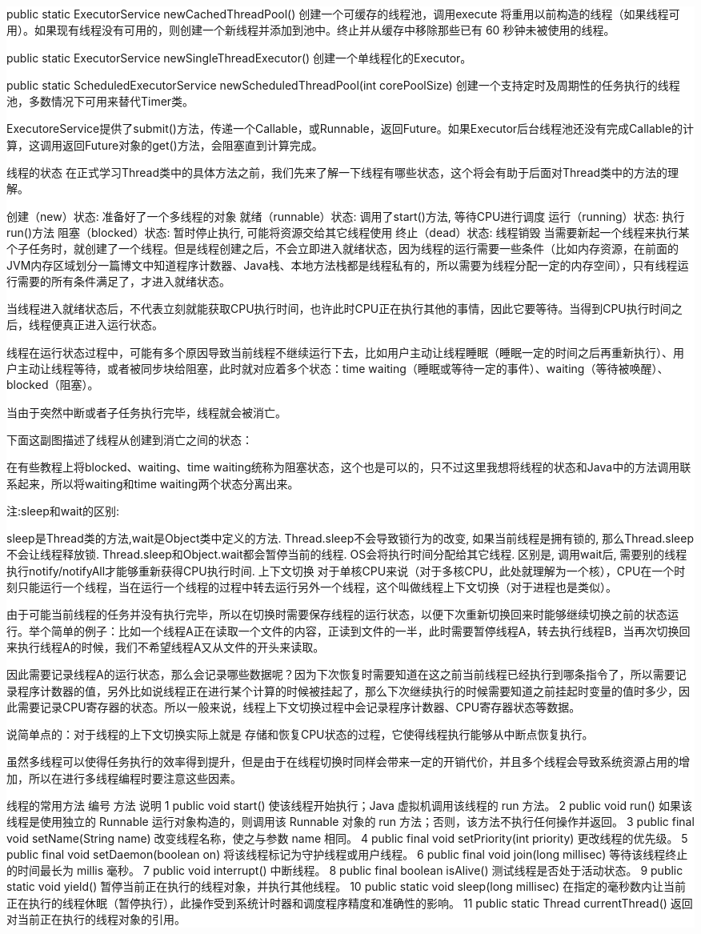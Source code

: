 public static ExecutorService newCachedThreadPool()
创建一个可缓存的线程池，调用execute 将重用以前构造的线程（如果线程可用）。如果现有线程没有可用的，则创建一个新线程并添加到池中。终止并从缓存中移除那些已有 60 秒钟未被使用的线程。

public static ExecutorService newSingleThreadExecutor()
创建一个单线程化的Executor。

public static ScheduledExecutorService newScheduledThreadPool(int corePoolSize)
创建一个支持定时及周期性的任务执行的线程池，多数情况下可用来替代Timer类。

ExecutoreService提供了submit()方法，传递一个Callable，或Runnable，返回Future。如果Executor后台线程池还没有完成Callable的计算，这调用返回Future对象的get()方法，会阻塞直到计算完成。

线程的状态
在正式学习Thread类中的具体方法之前，我们先来了解一下线程有哪些状态，这个将会有助于后面对Thread类中的方法的理解。

创建（new）状态: 准备好了一个多线程的对象
就绪（runnable）状态: 调用了start()方法, 等待CPU进行调度
运行（running）状态: 执行run()方法
阻塞（blocked）状态: 暂时停止执行, 可能将资源交给其它线程使用
终止（dead）状态: 线程销毁
当需要新起一个线程来执行某个子任务时，就创建了一个线程。但是线程创建之后，不会立即进入就绪状态，因为线程的运行需要一些条件（比如内存资源，在前面的JVM内存区域划分一篇博文中知道程序计数器、Java栈、本地方法栈都是线程私有的，所以需要为线程分配一定的内存空间），只有线程运行需要的所有条件满足了，才进入就绪状态。

当线程进入就绪状态后，不代表立刻就能获取CPU执行时间，也许此时CPU正在执行其他的事情，因此它要等待。当得到CPU执行时间之后，线程便真正进入运行状态。

线程在运行状态过程中，可能有多个原因导致当前线程不继续运行下去，比如用户主动让线程睡眠（睡眠一定的时间之后再重新执行）、用户主动让线程等待，或者被同步块给阻塞，此时就对应着多个状态：time waiting（睡眠或等待一定的事件）、waiting（等待被唤醒）、blocked（阻塞）。

当由于突然中断或者子任务执行完毕，线程就会被消亡。

下面这副图描述了线程从创建到消亡之间的状态：




在有些教程上将blocked、waiting、time waiting统称为阻塞状态，这个也是可以的，只不过这里我想将线程的状态和Java中的方法调用联系起来，所以将waiting和time waiting两个状态分离出来。

注:sleep和wait的区别:

sleep是Thread类的方法,wait是Object类中定义的方法.
Thread.sleep不会导致锁行为的改变, 如果当前线程是拥有锁的, 那么Thread.sleep不会让线程释放锁.
Thread.sleep和Object.wait都会暂停当前的线程. OS会将执行时间分配给其它线程. 区别是, 调用wait后, 需要别的线程执行notify/notifyAll才能够重新获得CPU执行时间.
上下文切换
对于单核CPU来说（对于多核CPU，此处就理解为一个核），CPU在一个时刻只能运行一个线程，当在运行一个线程的过程中转去运行另外一个线程，这个叫做线程上下文切换（对于进程也是类似）。

由于可能当前线程的任务并没有执行完毕，所以在切换时需要保存线程的运行状态，以便下次重新切换回来时能够继续切换之前的状态运行。举个简单的例子：比如一个线程A正在读取一个文件的内容，正读到文件的一半，此时需要暂停线程A，转去执行线程B，当再次切换回来执行线程A的时候，我们不希望线程A又从文件的开头来读取。

因此需要记录线程A的运行状态，那么会记录哪些数据呢？因为下次恢复时需要知道在这之前当前线程已经执行到哪条指令了，所以需要记录程序计数器的值，另外比如说线程正在进行某个计算的时候被挂起了，那么下次继续执行的时候需要知道之前挂起时变量的值时多少，因此需要记录CPU寄存器的状态。所以一般来说，线程上下文切换过程中会记录程序计数器、CPU寄存器状态等数据。

说简单点的：对于线程的上下文切换实际上就是 存储和恢复CPU状态的过程，它使得线程执行能够从中断点恢复执行。

虽然多线程可以使得任务执行的效率得到提升，但是由于在线程切换时同样会带来一定的开销代价，并且多个线程会导致系统资源占用的增加，所以在进行多线程编程时要注意这些因素。

线程的常用方法
编号	方法	说明
1	public void start()	使该线程开始执行；Java 虚拟机调用该线程的 run 方法。
2	public void run()	如果该线程是使用独立的 Runnable 运行对象构造的，则调用该 Runnable 对象的 run 方法；否则，该方法不执行任何操作并返回。
3	public final void setName(String name)	改变线程名称，使之与参数 name 相同。
4	public final void setPriority(int priority)	更改线程的优先级。
5	public final void setDaemon(boolean on)	将该线程标记为守护线程或用户线程。
6	public final void join(long millisec)	等待该线程终止的时间最长为 millis 毫秒。
7	public void interrupt()	中断线程。
8	public final boolean isAlive()	测试线程是否处于活动状态。
9	public static void yield()	暂停当前正在执行的线程对象，并执行其他线程。
10	public static void sleep(long millisec)	在指定的毫秒数内让当前正在执行的线程休眠（暂停执行），此操作受到系统计时器和调度程序精度和准确性的影响。
11	public static Thread currentThread()	返回对当前正在执行的线程对象的引用。
